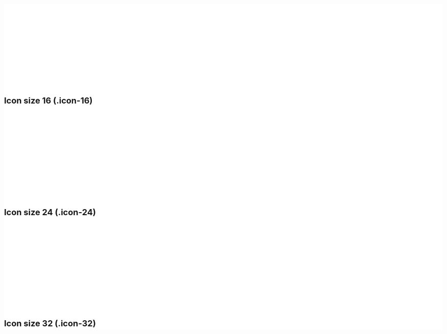 ![IconSizing8](examples/IconSizing8.html)

### Icon size 16 (.icon-16)

<ContentRack
    fields='
        "preview": {
            "src": "examples/IconSizing16.html",
            "type": "link"
        },
        "<html>":{
            "src": "examples/IconSizing16.html",
            "type": "content",
            "selector": "#app"
        }
    '
 />

![IconSizing16](examples/IconSizing16.html)

### Icon size 24 (.icon-24)

<ContentRack
    fields='
        "preview": {
            "src": "examples/IconSizing24.html",
            "type": "link"
        },
        "<html>":{
            "src": "examples/IconSizing24.html",
            "type": "content",
            "selector": "#app"
        }
    '
 />

![IconSizing24](examples/IconSizing24.html)

### Icon size 32 (.icon-32)

<ContentRack
    fields='
        "preview": {
            "src": "examples/IconSizing32.html",
            "type": "link"
        },
        "<html>":{
            "src": "examples/IconSizing32.html",
            "type": "content",
            "selector": "#app"
        }
    '
 />
